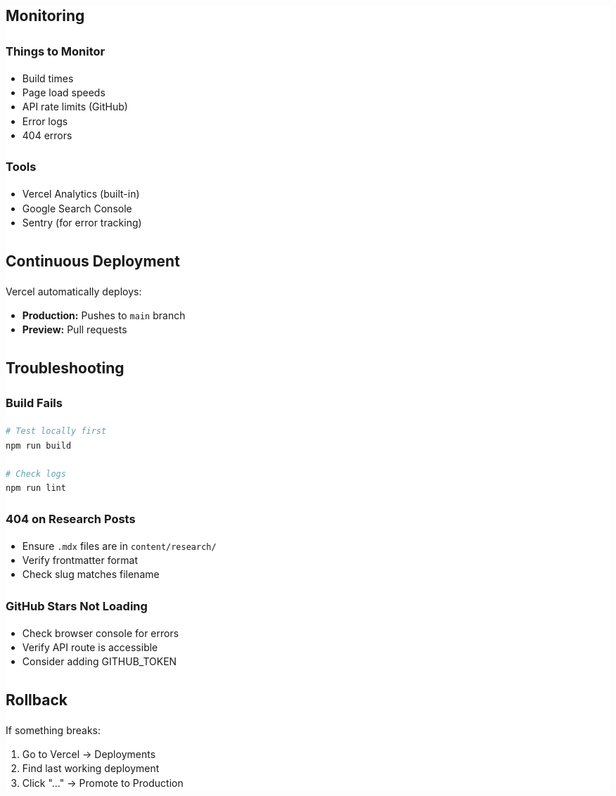 ## Monitoring

### Things to Monitor
- Build times
- Page load speeds
- API rate limits (GitHub)
- Error logs
- 404 errors

### Tools
- Vercel Analytics (built-in)
- Google Search Console
- Sentry (for error tracking)

## Continuous Deployment

Vercel automatically deploys:
- **Production:** Pushes to `main` branch
- **Preview:** Pull requests

## Troubleshooting

### Build Fails
```bash
# Test locally first
npm run build

# Check logs
npm run lint
```

### 404 on Research Posts
- Ensure `.mdx` files are in `content/research/`
- Verify frontmatter format
- Check slug matches filename

### GitHub Stars Not Loading
- Check browser console for errors
- Verify API route is accessible
- Consider adding GITHUB_TOKEN

## Rollback

If something breaks:
1. Go to Vercel → Deployments
2. Find last working deployment
3. Click "..." → Promote to Production
